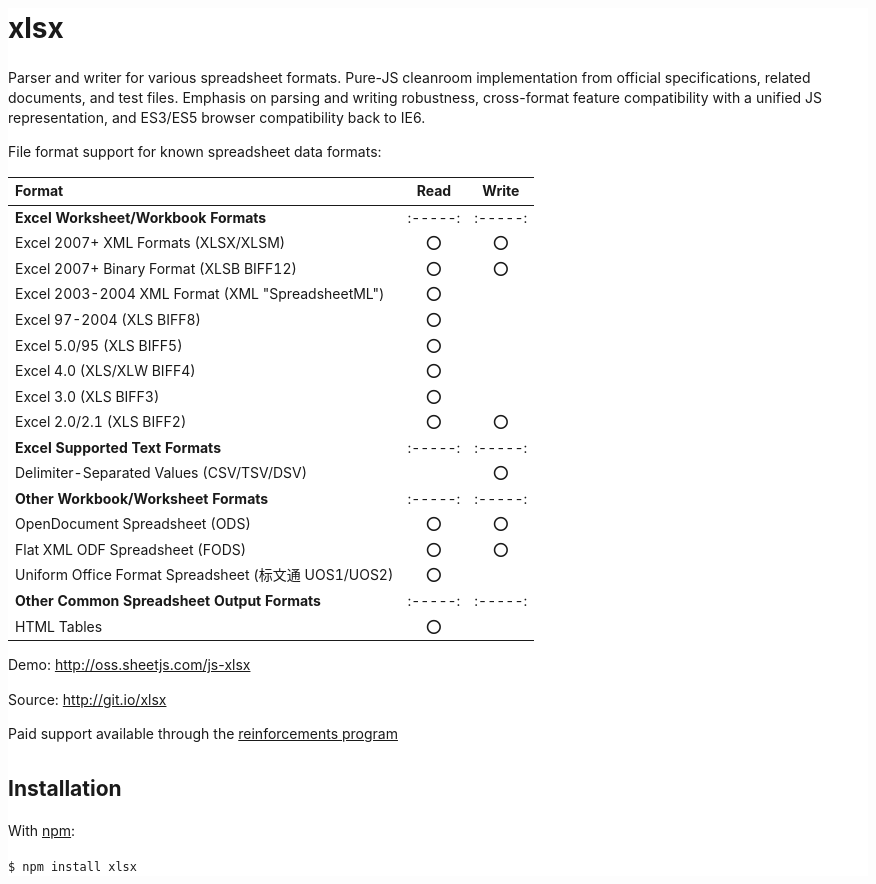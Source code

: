# xlsx

Parser and writer for various spreadsheet formats. Pure-JS cleanroom
implementation from official specifications, related documents, and test files.
Emphasis on parsing and writing robustness, cross-format feature compatibility
with a unified JS representation, and ES3/ES5 browser compatibility back to IE6.

File format support for known spreadsheet data formats:

| Format                                               |  Read   |  Write  |
| :--------------------------------------------------- | :-----: | :-----: |
| **Excel Worksheet/Workbook Formats**                 | :-----: | :-----: |
| Excel 2007+ XML Formats (XLSX/XLSM)                  |   :o:   |   :o:   |
| Excel 2007+ Binary Format (XLSB BIFF12)              |   :o:   |   :o:   |
| Excel 2003-2004 XML Format (XML "SpreadsheetML")     |   :o:   |         |
| Excel 97-2004 (XLS BIFF8)                            |   :o:   |         |
| Excel 5.0/95 (XLS BIFF5)                             |   :o:   |         |
| Excel 4.0 (XLS/XLW BIFF4)                            |   :o:   |         |
| Excel 3.0 (XLS BIFF3)                                |   :o:   |         |
| Excel 2.0/2.1 (XLS BIFF2)                            |   :o:   |   :o:   |
| **Excel Supported Text Formats**                     | :-----: | :-----: |
| Delimiter-Separated Values (CSV/TSV/DSV)             |         |   :o:   |
| **Other Workbook/Worksheet Formats**                 | :-----: | :-----: |
| OpenDocument Spreadsheet (ODS)                       |   :o:   |   :o:   |
| Flat XML ODF Spreadsheet (FODS)                      |   :o:   |   :o:   |
| Uniform Office Format Spreadsheet (标文通 UOS1/UOS2) |   :o:   |         |
| **Other Common Spreadsheet Output Formats**          | :-----: | :-----: |
| HTML Tables                                          |   :o:   |         |

Demo: <http://oss.sheetjs.com/js-xlsx>

Source: <http://git.io/xlsx>

Paid support available through the [reinforcements program](http://sheetjs.com/reinforcements)

## Installation

With [npm](https://www.npmjs.org/package/xlsx):

```bash
$ npm install xlsx
```
